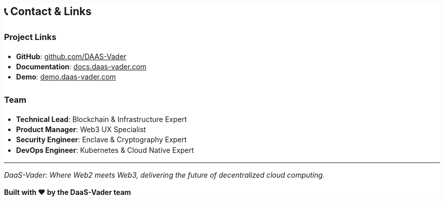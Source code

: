 
## 📞 Contact & Links

### Project Links
- **GitHub**: [github.com/DAAS-Vader](https://github.com/DAAS-Vader)
- **Documentation**: [docs.daas-vader.com](https://docs.daas-vader.com)
- **Demo**: [demo.daas-vader.com](https://demo.daas-vader.com)

### Team
- **Technical Lead**: Blockchain & Infrastructure Expert
- **Product Manager**: Web3 UX Specialist
- **Security Engineer**: Enclave & Cryptography Expert
- **DevOps Engineer**: Kubernetes & Cloud Native Expert

---

*DaaS-Vader: Where Web2 meets Web3, delivering the future of decentralized cloud computing.*

**Built with ❤️ by the DaaS-Vader team**